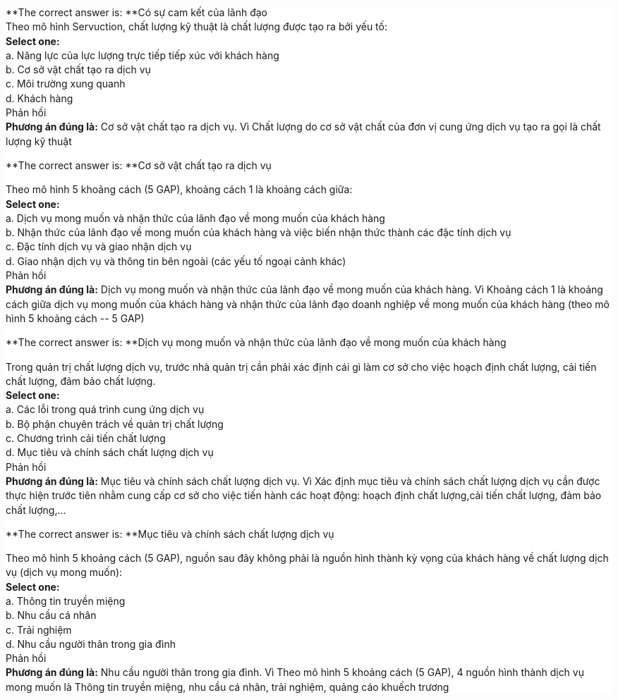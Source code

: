 **The correct answer is: **Có sự cam kết của lãnh đạo\
Theo mô hình Servuction, chất lượng kỹ thuật là chất lượng được tạo ra
bởi yếu tố:\
**Select one:**\
a. Năng lực của lực lượng trực tiếp tiếp xúc với khách hàng\
b. Cơ sở vật chất tạo ra dịch vụ\
c. Môi trường xung quanh\
d. Khách hàng\
Phản hồi\
**Phương án đúng là:** Cơ sở vật chất tạo ra dịch vụ. Vì Chất lượng do
cơ sở vật chất của đơn vị cung ứng dịch vụ tạo ra gọi là chất lượng kỹ
thuật

**The correct answer is: **Cơ sở vật chất tạo ra dịch vụ

Theo mô hình 5 khoảng cách (5 GAP), khoảng cách 1 là khoảng cách giữa:\
**Select one:**\
a. Dịch vụ mong muốn và nhận thức của lãnh đạo về mong muốn của khách
hàng\
b. Nhận thức của lãnh đạo về mong muốn của khách hàng và việc biến nhận
thức thành các đặc tính dịch vụ\
c. Đặc tính dịch vụ và giao nhận dịch vụ\
d. Giao nhận dịch vụ và thông tin bên ngoài (các yếu tố ngoại cảnh
khác)\
Phản hồi\
**Phương án đúng là:** Dịch vụ mong muốn và nhận thức của lãnh đạo về
mong muốn của khách hàng. Vì Khoảng cách 1 là khoảng cách giữa dịch vụ
mong muốn của khách hàng và nhận thức của lãnh đạo doanh nghiệp về mong
muốn của khách hàng (theo mô hình 5 khoảng cách -- 5 GAP)

**The correct answer is: **Dịch vụ mong muốn và nhận thức của lãnh đạo
về mong muốn của khách hàng

Trong quản trị chất lượng dịch vụ, trước nhà quản trị cần phải xác định
cái gì làm cơ sở cho việc hoạch định chất lượng, cải tiến chất lượng,
đảm bảo chất lượng.\
**Select one:**\
a. Các lỗi trong quá trình cung ứng dịch vụ\
b. Bộ phận chuyên trách về quản trị chất lượng\
c. Chương trình cải tiến chất lượng\
d. Mục tiêu và chính sách chất lượng dịch vụ\
Phản hồi\
**Phương án đúng là:** Mục tiêu và chính sách chất lượng dịch vụ. Vì Xác
định mục tiêu và chính sách chất lượng dịch vụ cần được thực hiện trước
tiên nhằm cung cấp cơ sở cho việc tiến hành các hoạt động: hoạch định
chất lượng,cải tiến chất lượng, đảm bảo chất lượng,...

**The correct answer is: **Mục tiêu và chính sách chất lượng dịch vụ

Theo mô hình 5 khoảng cách (5 GAP), nguồn sau đây không phải là nguồn
hình thành kỳ vọng của khách hàng về chất lượng dịch vụ (dịch vụ mong
muốn):\
**Select one:**\
a. Thông tin truyền miệng\
b. Nhu cầu cá nhân\
c. Trải nghiệm\
d. Nhu cầu người thân trong gia đình\
Phản hồi\
**Phương án đúng là:** Nhu cầu người thân trong gia đình. Vì Theo mô
hình 5 khoảng cách (5 GAP), 4 nguồn hình thành dịch vụ mong muốn là
Thông tin truyền miệng, nhu cầu cá nhân, trải nghiệm, quảng cáo khuếch
trương
